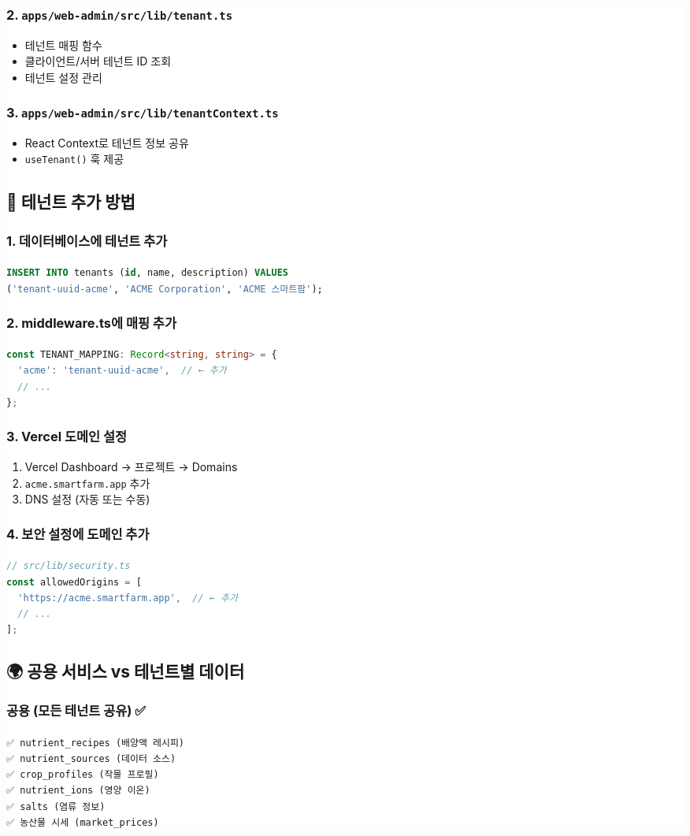 ### 2. `apps/web-admin/src/lib/tenant.ts`
- 테넌트 매핑 함수
- 클라이언트/서버 테넌트 ID 조회
- 테넌트 설정 관리

### 3. `apps/web-admin/src/lib/tenantContext.ts`
- React Context로 테넌트 정보 공유
- `useTenant()` 훅 제공

## 🔧 테넌트 추가 방법

### 1. 데이터베이스에 테넌트 추가

```sql
INSERT INTO tenants (id, name, description) VALUES
('tenant-uuid-acme', 'ACME Corporation', 'ACME 스마트팜');
```

### 2. middleware.ts에 매핑 추가

```typescript
const TENANT_MAPPING: Record<string, string> = {
  'acme': 'tenant-uuid-acme',  // ← 추가
  // ...
};
```

### 3. Vercel 도메인 설정

1. Vercel Dashboard → 프로젝트 → Domains
2. `acme.smartfarm.app` 추가
3. DNS 설정 (자동 또는 수동)

### 4. 보안 설정에 도메인 추가

```typescript
// src/lib/security.ts
const allowedOrigins = [
  'https://acme.smartfarm.app',  // ← 추가
  // ...
];
```

## 🌍 공용 서비스 vs 테넌트별 데이터

### 공용 (모든 테넌트 공유) ✅

```
✅ nutrient_recipes (배양액 레시피)
✅ nutrient_sources (데이터 소스)  
✅ crop_profiles (작물 프로필)
✅ nutrient_ions (영양 이온)
✅ salts (염류 정보)
✅ 농산물 시세 (market_prices)
```
